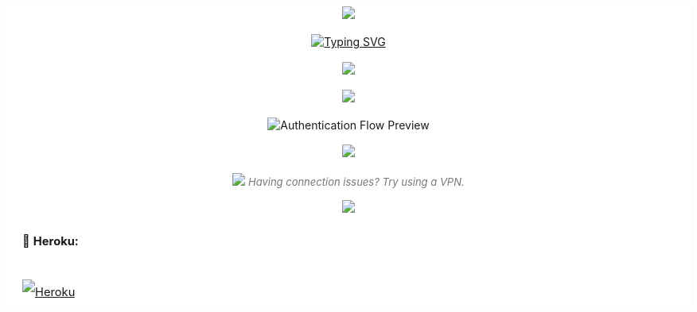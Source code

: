 <p align="center">  
  <img src="https://i.imgur.com/LyHic3i.gif" />  
</p>  
  
<div align="center">   
  <a href="https://git.io/typing-svg">   
    <img src="https://readme-typing-svg.demolab.com?font=Algerian&size=60&pause=1000&color=df2e46&center=true&width=910&height=100&lines=PEACE-HUB;Multi+Device+Whatsapp+Bot;Coded+By+PEACEMAKER" alt="Typing SVG" />  
  </a>   
</div>   
  
<p align="center">  
  <img src="https://i.imgur.com/LyHic3i.gif" />  
</p>  
  
<p align="center">  
  <img src="https://files.catbox.moe/5m0i6t.jpg" />  
</p>  
  
  
<div align="center">  
  
  <p align="center">  
    <img src="https://i.imgur.com/LyHic3i.gif" alt="Authentication Flow Preview" />  
  </p>  
  
  <p align="center">  
    <img src="https://i.imgur.com/LyHic3i.gif" width="65%" />  
  </p>  
  
  <p align="center" style="color:#777;font-size:13px;">  
    <img src="https://github.com/Tomilucky218/Lucky-XD2/blob/main/assets/warning.gif?raw=true" width="15" />  
    <em>Having connection issues? Try using a VPN.</em>  
  </p>  
  
  <div align="center">  
    <img src="https://github.com/Devpeacemaker/PEACE-MD/blob/main/assets/techwave.gif?raw=true" width="80%"/>  
  </div>  
  
  <div align="left" style="margin-left: 20px; font-size: 1.05em; line-height: 2.2em;">  
  
  🔵 <b>Heroku:</b>    
  <a href="https://peacehubvercel.vercel.app/" target="_blank">  
    <img src="https://img.shields.io/badge/Heroku-Deploy-7A3E9D?style=flat-square&logo=heroku&logoColor=white" alt="Heroku">  
  </a>
